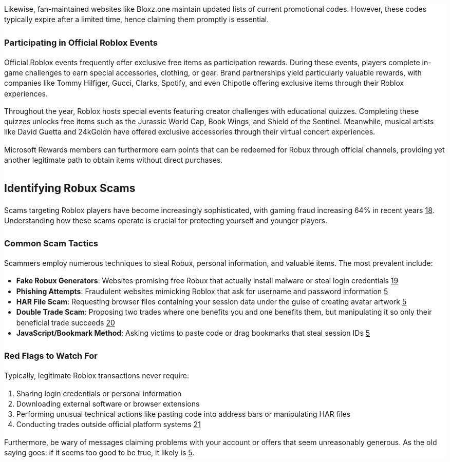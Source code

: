 Likewise, fan-maintained websites like Bloxz.one maintain updated lists of current promotional codes. However, these codes typically expire after a limited time, hence claiming them promptly is essential.

### Participating in Official Roblox Events

Official Roblox events frequently offer exclusive free items as participation rewards. During these events, players complete in-game challenges to earn special accessories, clothing, or gear. Brand partnerships yield particularly valuable rewards, with companies like Tommy Hilfiger, Gucci, Clarks, Spotify, and even Chipotle offering exclusive items through their Roblox experiences.

Throughout the year, Roblox hosts special events featuring creator challenges with educational quizzes. Completing these quizzes unlocks free items such as the Jurassic World Cap, Book Wings, and Shield of the Sentinel. Meanwhile, musical artists like David Guetta and 24kGoldn have offered exclusive accessories through their virtual concert experiences.

Microsoft Rewards members can furthermore earn points that can be redeemed for Robux through official channels, providing yet another legitimate path to obtain items without direct purchases.

Identifying Robux Scams
-----------------------

Scams targeting Roblox players have become increasingly sophisticated, with gaming fraud increasing 64% in recent years [18](https://www.identityiq.com/articles/roblox-scams-what-parents-need-to-know). Understanding how these scams operate is crucial for protecting yourself and younger players.

### Common Scam Tactics

Scammers employ numerous techniques to steal Robux, personal information, and valuable items. The most prevalent include:

*   **Fake Robux Generators**: Websites promising free Robux that actually install malware or steal login credentials [19](https://www.pcmag.com/how-to/how-to-avoid-free-robux-scams)
*   **Phishing Attempts**: Fraudulent websites mimicking Roblox that ask for username and password information [5](https://blog.talosintelligence.com/roblox-scam-overview/)
*   **HAR File Scam**: Requesting browser files containing your session data under the guise of creating avatar artwork [5](https://blog.talosintelligence.com/roblox-scam-overview/)
*   **Double Trade Scam**: Proposing two trades where one benefits you and one benefits them, but manipulating it so only their beneficial trade succeeds [20](https://www.cbsnews.com/texas/news/players-beware-tech-research-firm-warns-of-roblox-scams/)
*   **JavaScript/Bookmark Method**: Asking victims to paste code or drag bookmarks that steal session IDs [5](https://blog.talosintelligence.com/roblox-scam-overview/)

### Red Flags to Watch For

Typically, legitimate Roblox transactions never require:

1.  Sharing login credentials or personal information
2.  Downloading external software or browser extensions
3.  Performing unusual technical actions like pasting code into address bars or manipulating HAR files
4.  Conducting trades outside official platform systems [21](https://en.help.roblox.com/hc/en-us/articles/203312390-Player-Trading-Scams)

Furthermore, be wary of messages claiming problems with your account or offers that seem unreasonably generous. As the old saying goes: if it seems too good to be true, it likely is [5](https://blog.talosintelligence.com/roblox-scam-overview/).
